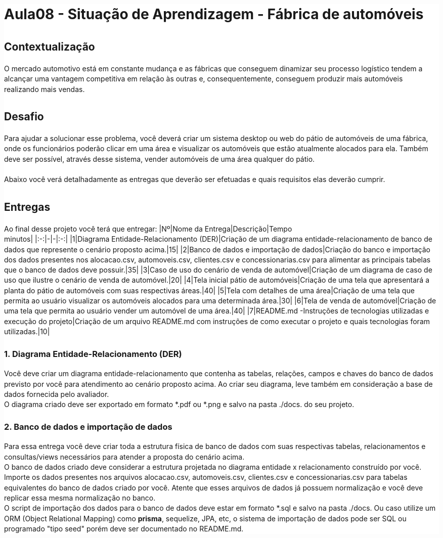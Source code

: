 # Aula08 - Situação de Aprendizagem - Fábrica de automóveis

## Contextualização
O mercado automotivo está em constante mudança e as fábricas que conseguem dinamizar seu processo logístico tendem a alcançar uma vantagem competitiva em relação às outras e, consequentemente, conseguem produzir mais automóveis realizando mais vendas.

## Desafio
Para ajudar a solucionar esse problema, você deverá criar um sistema desktop ou web do pátio de automóveis de uma fábrica, onde os funcionários poderão clicar em uma área e visualizar os automóveis que estão atualmente alocados para ela. Também deve ser possível, através desse sistema, vender automóveis de uma área qualquer do pátio.<br><br>Abaixo você verá detalhadamente as entregas que deverão ser efetuadas e quais requisitos elas deverão cumprir.

## Entregas
Ao final desse projeto você terá que entregar:
|Nº|Nome da Entrega|Descrição|Tempo<br>minutos|
|:-:|-|-|:-:|
|1|Diagrama Entidade-Relacionamento (DER)|Criação de um diagrama entidade-relacionamento de banco de dados que represente o cenário proposto acima.|15|
|2|Banco de dados e importação de dados|Criação do banco e importação dos dados presentes nos alocacao.csv, automoveis.csv, clientes.csv e concessionarias.csv para alimentar as principais tabelas que o banco de dados deve possuir.|35|
|3|Caso de uso do cenário de venda de automóvel|Criação de um diagrama de caso de  uso que ilustre o cenário de venda de automóvel.|20|
|4|Tela inicial pátio de automóveis|Criação de uma tela que apresentará a planta do pátio de automóveis com suas respectivas áreas.|40|
|5|Tela com detalhes de uma área|Criação de uma tela que permita ao usuário visualizar os automóveis alocados para uma determinada área.|30|
|6|Tela de venda de automóvel|Criação de uma tela que permita ao usuário vender um automóvel de uma área.|40|
|7|README.md -Instruções de tecnologias utilizadas e execução do projeto|Criação de um arquivo README.md com instruções de como executar o projeto e quais tecnologias foram utilizadas.|10|

### 1. Diagrama Entidade-Relacionamento (DER)
Você deve criar um diagrama entidade-relacionamento que contenha as tabelas, relações, campos e chaves do banco de dados previsto por você para atendimento ao cenário proposto acima. Ao criar seu diagrama, leve também em consideração a base de dados fornecida pelo avaliador.<br>O diagrama criado deve ser exportado em formato *.pdf ou *.png e salvo na pasta ./docs. do seu projeto.

### 2. Banco de dados e importação de dados
Para essa entrega você deve criar toda a estrutura física de banco de dados com suas respectivas tabelas, relacionamentos e consultas/views necessários para atender a proposta do cenário acima.<br>O banco de dados criado deve considerar a estrutura projetada no diagrama entidade x relacionamento construído por você.<br>Importe os dados presentes nos arquivos alocacao.csv, automoveis.csv, clientes.csv e
concessionarias.csv para tabelas equivalentes do banco de dados criado por você. Atente que esses arquivos de dados já possuem normalização e você deve replicar essa mesma normalização no banco.<br>O script de importação dos dados para o banco de dados deve estar em formato *.sql e salvo na pasta ./docs. Ou caso utilize um ORM (Object Relational Mapping) como **prisma**, sequelize, JPA, etc, o sistema de importação de dados pode ser SQL ou programado "tipo seed" porém deve ser documentado no README.md.
